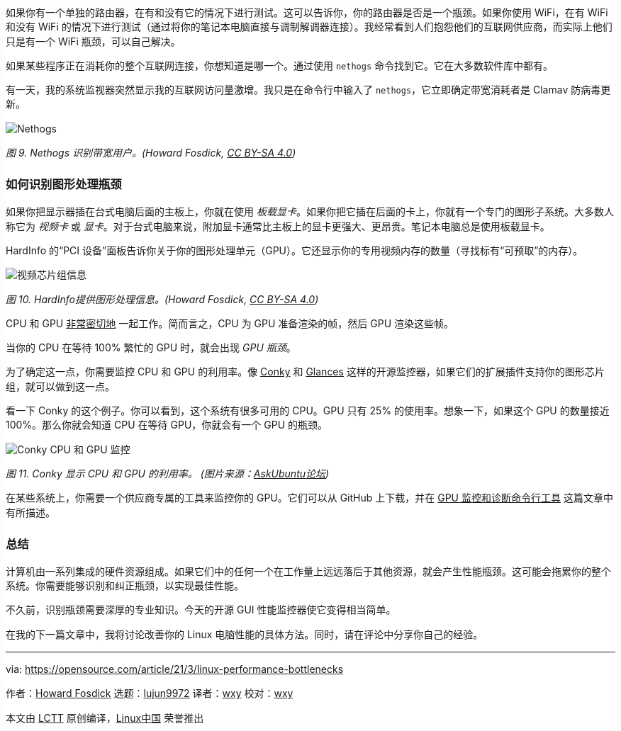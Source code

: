 如果你有一个单独的路由器，在有和没有它的情况下进行测试。这可以告诉你，你的路由器是否是一个瓶颈。如果你使用 WiFi，在有 WiFi 和没有 WiFi 的情况下进行测试（通过将你的笔记本电脑直接与调制解调器连接）。我经常看到人们抱怨他们的互联网供应商，而实际上他们只是有一个 WiFi 瓶颈，可以自己解决。

如果某些程序正在消耗你的整个互联网连接，你想知道是哪一个。通过使用 `nethogs` 命令找到它。它在大多数软件库中都有。

有一天，我的系统监视器突然显示我的互联网访问量激增。我只是在命令行中输入了 `nethogs`，它立即确定带宽消耗者是 Clamav 防病毒更新。

![Nethogs][23]

*图 9. Nethogs 识别带宽用户。(Howard Fosdick, [CC BY-SA 4.0][4])*

### 如何识别图形处理瓶颈

如果你把显示器插在台式电脑后面的主板上，你就在使用 _板载显卡_。如果你把它插在后面的卡上，你就有一个专门的图形子系统。大多数人称它为 _视频卡_ 或 _显卡_。对于台式电脑来说，附加显卡通常比主板上的显卡更强大、更昂贵。笔记本电脑总是使用板载显卡。

HardInfo 的“PCI 设备”面板告诉你关于你的图形处理单元（GPU）。它还显示你的专用视频内存的数量（寻找标有“可预取”的内存）。

![视频芯片组信息][24]

*图 10. HardInfo提供图形处理信息。(Howard Fosdick, [CC BY-SA 4.0][4])*

CPU 和 GPU [非常密切地][25] 一起工作。简而言之，CPU 为 GPU 准备渲染的帧，然后 GPU 渲染这些帧。

当你的 CPU 在等待 100% 繁忙的 GPU 时，就会出现 _GPU 瓶颈_。

为了确定这一点，你需要监控 CPU 和 GPU 的利用率。像 [Conky][26] 和 [Glances][27] 这样的开源监控器，如果它们的扩展插件支持你的图形芯片组，就可以做到这一点。

看一下 Conky 的这个例子。你可以看到，这个系统有很多可用的 CPU。GPU 只有 25% 的使用率。想象一下，如果这个 GPU 的数量接近 100%。那么你就会知道 CPU 在等待 GPU，你就会有一个 GPU 的瓶颈。

![Conky CPU 和 GPU 监控][28]

*图 11. Conky 显示 CPU 和 GPU 的利用率。 (图片来源：[AskUbuntu论坛][29])*

在某些系统上，你需要一个供应商专属的工具来监控你的 GPU。它们可以从 GitHub 上下载，并在 [GPU 监控和诊断命令行工具][30] 这篇文章中有所描述。

### 总结

计算机由一系列集成的硬件资源组成。如果它们中的任何一个在工作量上远远落后于其他资源，就会产生性能瓶颈。这可能会拖累你的整个系统。你需要能够识别和纠正瓶颈，以实现最佳性能。

不久前，识别瓶颈需要深厚的专业知识。今天的开源 GUI 性能监控器使它变得相当简单。

在我的下一篇文章中，我将讨论改善你的 Linux 电脑性能的具体方法。同时，请在评论中分享你自己的经验。

--------------------------------------------------------------------------------

via: https://opensource.com/article/21/3/linux-performance-bottlenecks

作者：[Howard Fosdick][a]
选题：[lujun9972][b]
译者：[wxy](https://github.com/wxy)
校对：[wxy](https://github.com/wxy)

本文由 [LCTT](https://github.com/LCTT/TranslateProject) 原创编译，[Linux中国](https://linux.cn/) 荣誉推出

[a]: https://opensource.com/users/howtech
[b]: https://github.com/lujun9972
[1]: https://opensource.com/sites/default/files/styles/image-full-size/public/lead-images/BUSINESS_lightning.png?itok=wRzjWIlm (Lightning in a bottle)
[2]: https://wiki.gnome.org/Apps/SystemMonitor
[3]: https://opensource.com/sites/default/files/uploads/1_system_monitor_resources_panel.jpg (System Monitor - Resources Panel )
[4]: https://creativecommons.org/licenses/by-sa/4.0/
[5]: https://itsfoss.com/hardinfo/
[6]: https://opensource.com/sites/default/files/uploads/2_hardinfo_summary_panel.jpg (HardInfo Summary Panel)
[7]: https://opensource.com/sites/default/files/uploads/3_system_monitor_100_processor_utilization.jpg (System Monitor processor bottleneck)
[8]: https://opensource.com/sites/default/files/uploads/4_system_monitor_processes_panel.jpg (System Monitor Processes panel)
[9]: https://opensource.com/sites/default/files/uploads/5_system_monitor_manage_a_process.jpg (System Monitor managing a process)
[10]: https://www.networkworld.com/article/3394603/when-to-be-concerned-about-memory-levels-on-linux.html
[11]: https://opensource.com/sites/default/files/uploads/6_system_monitor_out_of_memory.jpg (System Monitor memory bottleneck)
[12]: https://opensource.com/article/18/9/swap-space-linux-systems
[13]: https://opensource.com/life/16/2/open-source-tools-system-monitoring
[14]: https://opensource.com/sites/default/files/uploads/7_atop_storage_bottleneck.jpg (atop disk bottleneck)
[15]: https://opensource.com/sites/default/files/uploads/8_usb_standards_speeds.jpg (USB standards)
[16]: https://www.samsung.com/us/computing/memory-storage/solid-state-drives/
[17]: https://en.wikipedia.org/wiki/USB
[18]: https://wiki.gnome.org/Apps/Disks
[19]: https://opensource.com/article/20/1/internet-speed-tests
[20]: https://www.speedtest.net/
[21]: https://fast.com/
[22]: https://www.speakeasy.net/speedtest/
[23]: https://opensource.com/sites/default/files/uploads/9_nethogs_bandwidth_consumers.jpg (Nethogs)
[24]: https://opensource.com/sites/default/files/uploads/10_hardinfo_video_card_information.jpg (Video Chipset Information)
[25]: https://www.wepc.com/tips/cpu-gpu-bottleneck/
[26]: https://itsfoss.com/conky-gui-ubuntu-1304/
[27]: https://opensource.com/article/19/11/monitoring-linux-glances
[28]: https://opensource.com/sites/default/files/uploads/11_conky_cpu_and_gup_monitoring.jpg (Conky CPU and GPU monitoring)
[29]: https://askubuntu.com/questions/387594/how-to-measure-gpu-usage
[30]: https://www.cyberciti.biz/open-source/command-line-hacks/linux-gpu-monitoring-and-diagnostic-commands/


[#]: subject: (Identify Linux performance bottlenecks using open source tools)
[#]: via: (https://opensource.com/article/21/3/linux-performance-bottlenecks)
[#]: author: (Howard Fosdick https://opensource.com/users/howtech)
[#]: collector: (lujun9972)
[#]: translator: (wxy)
[#]: reviewer: (wxy)
[#]: publisher: ( )
[#]: url: ( )